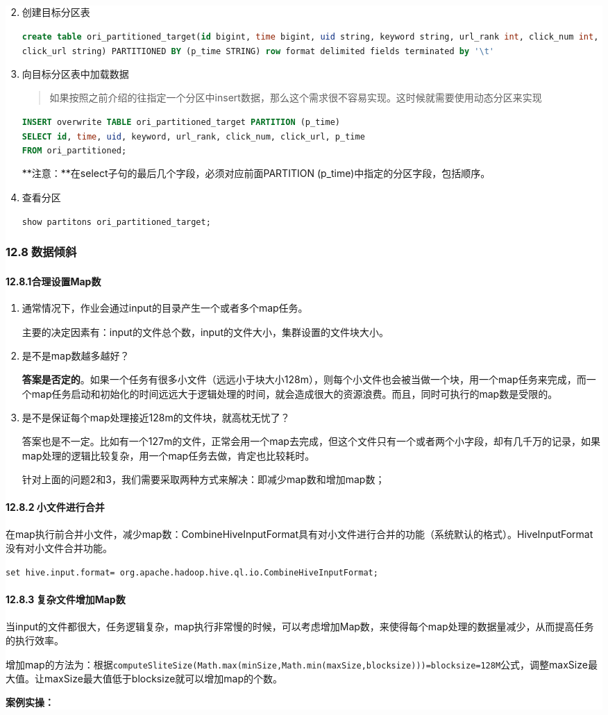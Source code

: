 2. 创建目标分区表

   ```sql
   create table ori_partitioned_target(id bigint, time bigint, uid string, keyword string, url_rank int, click_num int, click_url string) PARTITIONED BY (p_time STRING) row format delimited fields terminated by '\t'
   ```

3. 向目标分区表中加载数据

   > 如果按照之前介绍的往指定一个分区中insert数据，那么这个需求很不容易实现。这时候就需要使用动态分区来实现

   ```sql
   INSERT overwrite TABLE ori_partitioned_target PARTITION (p_time)
   SELECT id, time, uid, keyword, url_rank, click_num, click_url, p_time
   FROM ori_partitioned;
   ```

   **注意：**在select子句的最后几个字段，必须对应前面PARTITION (p_time)中指定的分区字段，包括顺序。

4. 查看分区

   ```sql
   show partitons ori_partitioned_target;
   ```

### 12.8 数据倾斜

#### 12.8.1合理设置Map数

1. 通常情况下，作业会通过input的目录产生一个或者多个map任务。

   主要的决定因素有：input的文件总个数，input的文件大小，集群设置的文件块大小。

2. 是不是map数越多越好？

   **答案是否定的**。如果一个任务有很多小文件（远远小于块大小128m），则每个小文件也会被当做一个块，用一个map任务来完成，而一个map任务启动和初始化的时间远远大于逻辑处理的时间，就会造成很大的资源浪费。而且，同时可执行的map数是受限的。

3. 是不是保证每个map处理接近128m的文件块，就高枕无忧了？

   答案也是不一定。比如有一个127m的文件，正常会用一个map去完成，但这个文件只有一个或者两个小字段，却有几千万的记录，如果map处理的逻辑比较复杂，用一个map任务去做，肯定也比较耗时。

   针对上面的问题2和3，我们需要采取两种方式来解决：即减少map数和增加map数；

#### 12.8.2 小文件进行合并

在map执行前合并小文件，减少map数：CombineHiveInputFormat具有对小文件进行合并的功能（系统默认的格式）。HiveInputFormat没有对小文件合并功能。

```
set hive.input.format= org.apache.hadoop.hive.ql.io.CombineHiveInputFormat;
```

#### 12.8.3 复杂文件增加Map数

当input的文件都很大，任务逻辑复杂，map执行非常慢的时候，可以考虑增加Map数，来使得每个map处理的数据量减少，从而提高任务的执行效率。

增加map的方法为：根据`computeSliteSize(Math.max(minSize,Math.min(maxSize,blocksize)))=blocksize=128M`公式，调整maxSize最大值。让maxSize最大值低于blocksize就可以增加map的个数。

**案例实操：**
